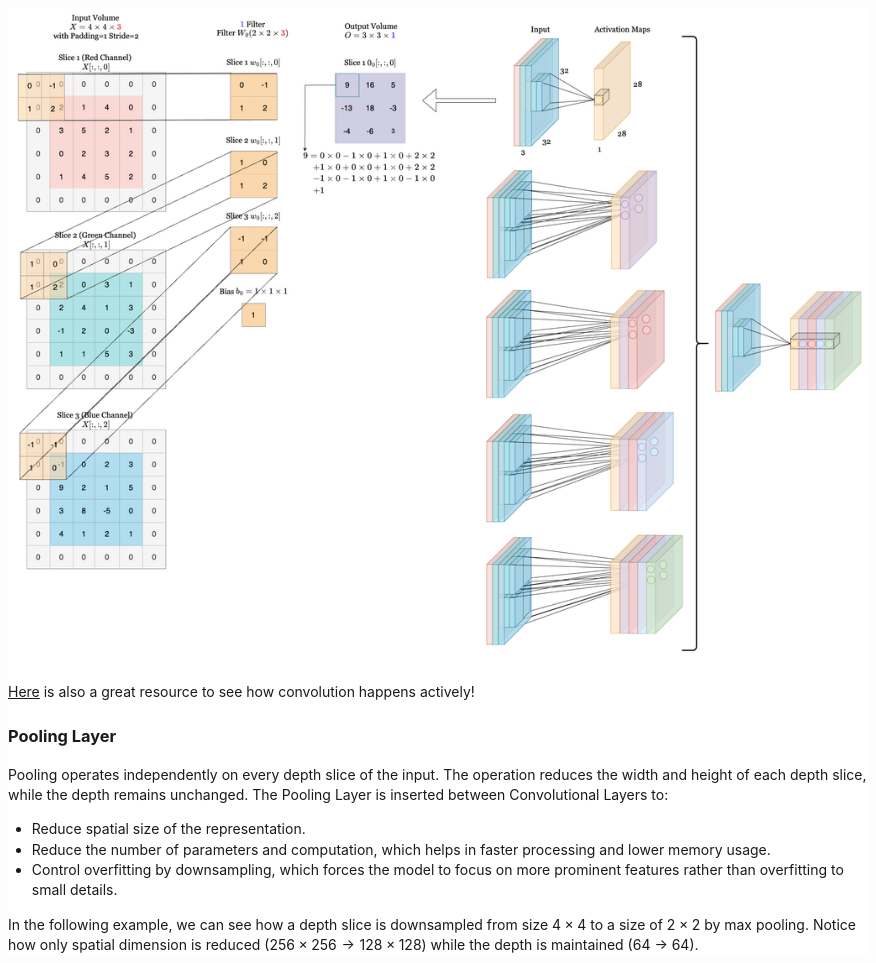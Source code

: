 ![Conv](images/conv.png)

[Here](https://cs231n.github.io/convolutional-networks/) is also a great resource to see how convolution happens actively!

### Pooling Layer

Pooling operates independently on every depth slice of the input. The operation reduces the width and height of each depth slice, while the depth remains unchanged. The Pooling Layer is inserted between Convolutional Layers to:
- Reduce spatial size of the representation.
- Reduce the number of parameters and computation, which helps in faster processing and lower memory usage.
- Control overfitting by downsampling, which forces the model to focus on more prominent features rather than overfitting to small details.

In the following example, we can see how a depth slice is downsampled from size $4\times4$ to a size of $2\times2$ by max pooling. Notice how only spatial dimension is reduced ($256\times256 \rightarrow 128\times128$) while the depth is maintained (64 $\rightarrow$ 64). 